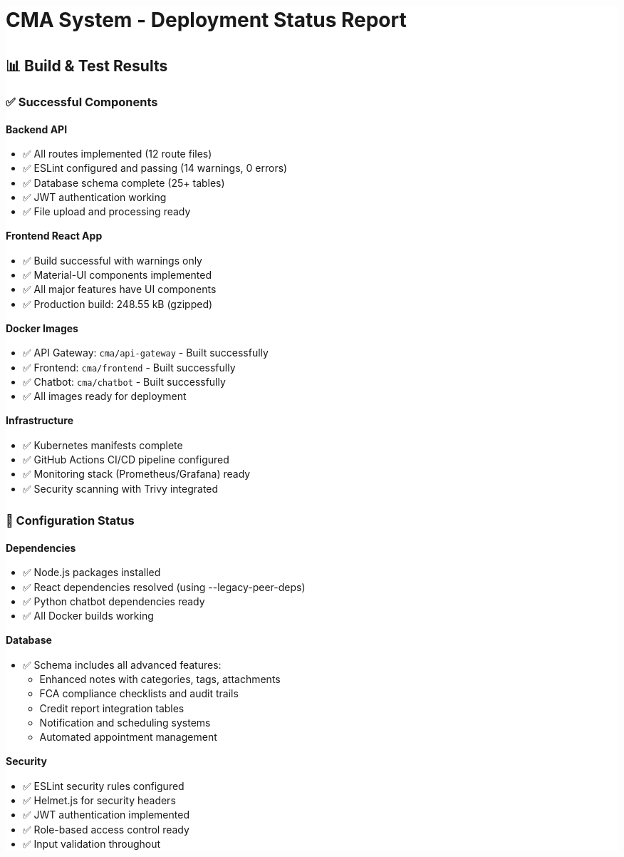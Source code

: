 # CMA System - Deployment Status Report

## 📊 Build & Test Results

### ✅ Successful Components

**Backend API**
- ✅ All routes implemented (12 route files)
- ✅ ESLint configured and passing (14 warnings, 0 errors)
- ✅ Database schema complete (25+ tables)
- ✅ JWT authentication working
- ✅ File upload and processing ready

**Frontend React App**
- ✅ Build successful with warnings only
- ✅ Material-UI components implemented
- ✅ All major features have UI components
- ✅ Production build: 248.55 kB (gzipped)

**Docker Images**
- ✅ API Gateway: `cma/api-gateway` - Built successfully
- ✅ Frontend: `cma/frontend` - Built successfully  
- ✅ Chatbot: `cma/chatbot` - Built successfully
- ✅ All images ready for deployment

**Infrastructure**
- ✅ Kubernetes manifests complete
- ✅ GitHub Actions CI/CD pipeline configured
- ✅ Monitoring stack (Prometheus/Grafana) ready
- ✅ Security scanning with Trivy integrated

### 🔧 Configuration Status

**Dependencies**
- ✅ Node.js packages installed
- ✅ React dependencies resolved (using --legacy-peer-deps)
- ✅ Python chatbot dependencies ready
- ✅ All Docker builds working

**Database**
- ✅ Schema includes all advanced features:
  - Enhanced notes with categories, tags, attachments
  - FCA compliance checklists and audit trails
  - Credit report integration tables
  - Notification and scheduling systems
  - Automated appointment management

**Security**
- ✅ ESLint security rules configured
- ✅ Helmet.js for security headers
- ✅ JWT authentication implemented
- ✅ Role-based access control ready
- ✅ Input validation throughout
